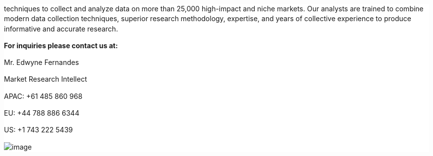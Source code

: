 techniques to collect and analyze data on more than 25,000 high-impact and niche markets. Our analysts are trained to combine modern data collection techniques, superior research methodology, expertise, and years of collective experience to produce informative and accurate research.</span></p><p><strong>For inquiries please contact us at:</strong></p><p>Mr. Edwyne Fernandes</p><p>Market Research Intellect</p><p>APAC: +61 485 860 968</p><p>EU: +44 788 886 6344</p><p>US: +1 743 222 5439</p>
![image](https://github.com/user-attachments/assets/8dc9e8bc-6f57-4f71-8b52-373d533ab830)
